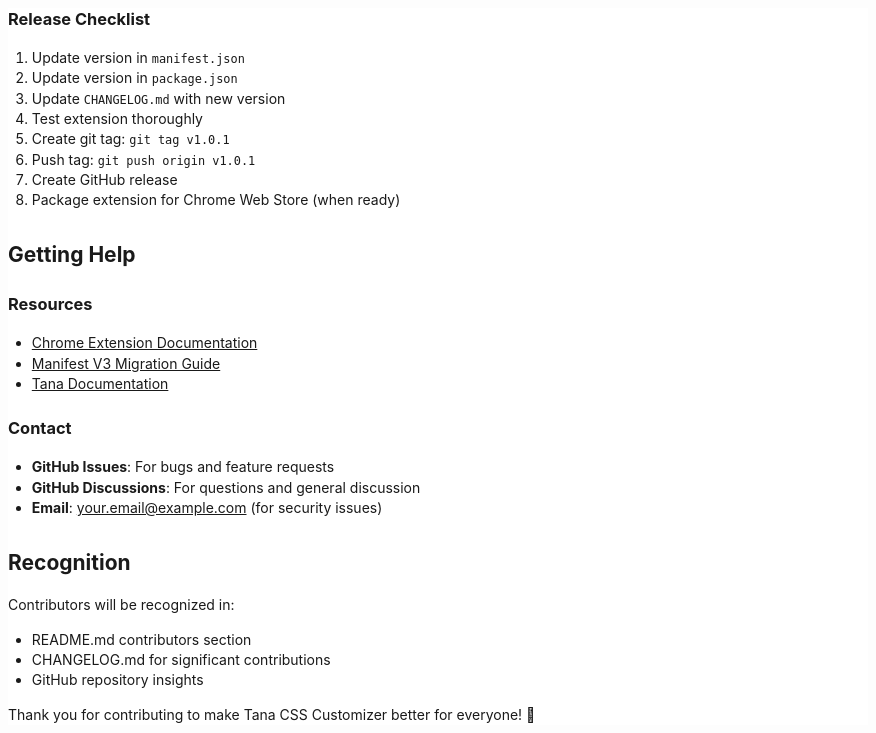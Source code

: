 ### Release Checklist

1. Update version in `manifest.json`
2. Update version in `package.json`
3. Update `CHANGELOG.md` with new version
4. Test extension thoroughly
5. Create git tag: `git tag v1.0.1`
6. Push tag: `git push origin v1.0.1`
7. Create GitHub release
8. Package extension for Chrome Web Store (when ready)

## Getting Help

### Resources

- [Chrome Extension Documentation](https://developer.chrome.com/docs/extensions/)
- [Manifest V3 Migration Guide](https://developer.chrome.com/docs/extensions/mv3/intro/)
- [Tana Documentation](https://help.tana.inc/)

### Contact

- **GitHub Issues**: For bugs and feature requests
- **GitHub Discussions**: For questions and general discussion
- **Email**: your.email@example.com (for security issues)

## Recognition

Contributors will be recognized in:
- README.md contributors section
- CHANGELOG.md for significant contributions
- GitHub repository insights

Thank you for contributing to make Tana CSS Customizer better for everyone! 🎉